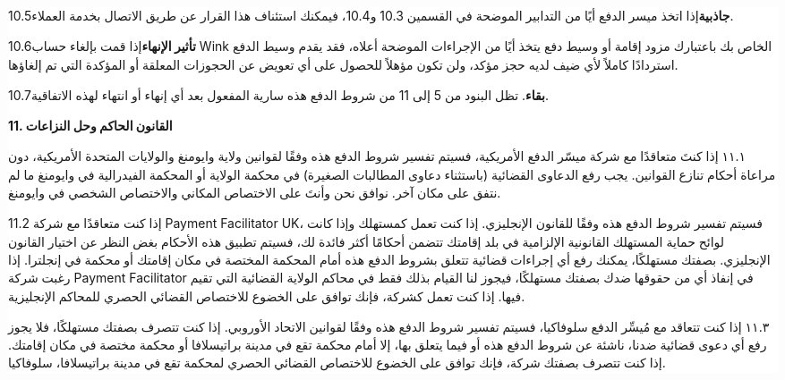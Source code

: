 10.5**جاذبية**إذا اتخذ ميسر الدفع أيًا من التدابير الموضحة في القسمين 10.3 و10.4، فيمكنك استئناف هذا القرار عن طريق الاتصال بخدمة العملاء.

10.6**تأثير الإنهاء**إذا قمت بإلغاء حساب Wink الخاص بك باعتبارك مزود إقامة أو وسيط دفع يتخذ أيًا من الإجراءات الموضحة أعلاه، فقد يقدم وسيط الدفع استردادًا كاملاً لأي ضيف لديه حجز مؤكد، ولن تكون مؤهلاً للحصول على أي تعويض عن الحجوزات المعلقة أو المؤكدة التي تم إلغاؤها.

10.7**بقاء**. تظل البنود من 5 إلى 11 من شروط الدفع هذه سارية المفعول بعد أي إنهاء أو انتهاء لهذه الاتفاقية.

**11. القانون الحاكم وحل النزاعات**

١١.١ إذا كنتَ متعاقدًا مع شركة ميسّر الدفع الأمريكية، فسيتم تفسير شروط الدفع هذه وفقًا لقوانين ولاية وايومنغ والولايات المتحدة الأمريكية، دون مراعاة أحكام تنازع القوانين. يجب رفع الدعاوى القضائية (باستثناء دعاوى المطالبات الصغيرة) في محكمة الولاية أو المحكمة الفيدرالية في وايومنغ ما لم نتفق على مكان آخر. نوافق نحن وأنتَ على الاختصاص المكاني والاختصاص الشخصي في وايومنغ.

11.2 إذا كنت متعاقدًا مع شركة Payment Facilitator UK، فسيتم تفسير شروط الدفع هذه وفقًا للقانون الإنجليزي. إذا كنت تعمل كمستهلك وإذا كانت لوائح حماية المستهلك القانونية الإلزامية في بلد إقامتك تتضمن أحكامًا أكثر فائدة لك، فسيتم تطبيق هذه الأحكام بغض النظر عن اختيار القانون الإنجليزي. بصفتك مستهلكًا، يمكنك رفع أي إجراءات قضائية تتعلق بشروط الدفع هذه أمام المحكمة المختصة في مكان إقامتك أو محكمة في إنجلترا. إذا رغبت شركة Payment Facilitator في إنفاذ أي من حقوقها ضدك بصفتك مستهلكًا، فيجوز لنا القيام بذلك فقط في محاكم الولاية القضائية التي تقيم فيها. إذا كنت تعمل كشركة، فإنك توافق على الخضوع للاختصاص القضائي الحصري للمحاكم الإنجليزية.

١١.٣ إذا كنت تتعاقد مع مُيسِّر الدفع سلوفاكيا، فسيتم تفسير شروط الدفع هذه وفقًا لقوانين الاتحاد الأوروبي. إذا كنت تتصرف بصفتك مستهلكًا، فلا يجوز رفع أي دعوى قضائية ضدنا، ناشئة عن شروط الدفع هذه أو فيما يتعلق بها، إلا أمام محكمة تقع في مدينة براتيسلافا أو محكمة مختصة في مكان إقامتك. إذا كنت تتصرف بصفتك شركة، فإنك توافق على الخضوع للاختصاص القضائي الحصري لمحكمة تقع في مدينة براتيسلافا، سلوفاكيا.

